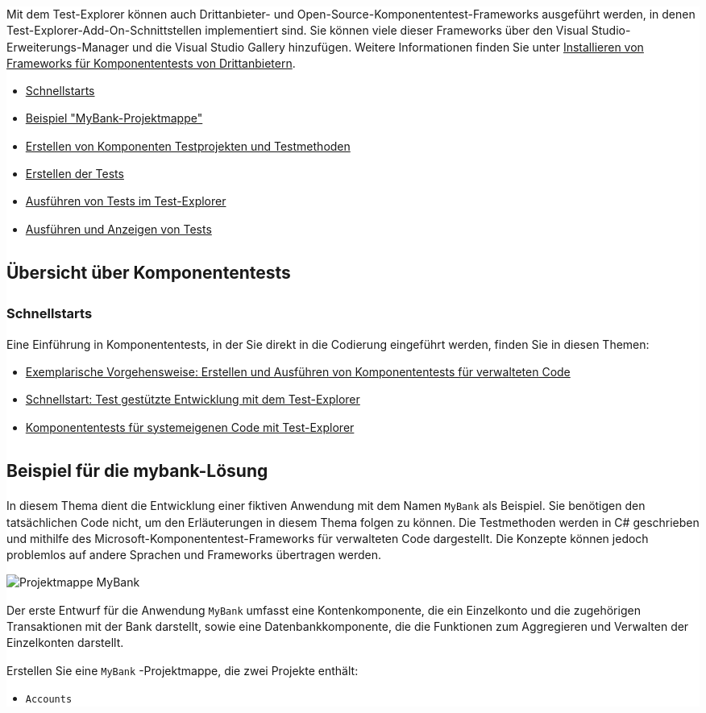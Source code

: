  Mit dem Test-Explorer können auch Drittanbieter- und Open-Source-Komponententest-Frameworks ausgeführt werden, in denen Test-Explorer-Add-On-Schnittstellen implementiert sind. Sie können viele dieser Frameworks über den Visual Studio-Erweiterungs-Manager und die Visual Studio Gallery hinzufügen. Weitere Informationen finden Sie unter [Installieren von Frameworks für Komponententests von Drittanbietern](../test/install-third-party-unit-test-frameworks.md).

- [Schnellstarts](#BKMK_Quick_starts)

- [Beispiel "MyBank-Projektmappe"](#BKMK_The_MyBank_Solution_example)

- [Erstellen von Komponenten Testprojekten und Testmethoden](#BKMK_Creating_the_unit_test_projects)

- [Erstellen der Tests](#BKMK_Writing_your_tests)

- [Ausführen von Tests im Test-Explorer](#BKMK_Running_tests_in_Test_Explorer)

- [Ausführen und Anzeigen von Tests](#BKMK_Running_and_viewing_tests_from_the_Test_Explorer_toolbar)

## <a name="unit-testing-overview"></a><a name="BKMK_Unit_testing_overview"></a>Übersicht über Komponententests

### <a name="quick-starts"></a><a name="BKMK_Quick_starts"></a>Schnellstarts
 Eine Einführung in Komponententests, in der Sie direkt in die Codierung eingeführt werden, finden Sie in diesen Themen:

- [Exemplarische Vorgehensweise: Erstellen und Ausführen von Komponententests für verwalteten Code](../test/walkthrough-creating-and-running-unit-tests-for-managed-code.md)

- [Schnellstart: Test gestützte Entwicklung mit dem Test-Explorer](../test/quick-start-test-driven-development-with-test-explorer.md)

- [Komponententests für systemeigenen Code mit Test-Explorer](https://msdn.microsoft.com/8a09d6d8-3613-49d8-9ffe-11375ac4736c)

## <a name="the-mybank-solution-example"></a><a name="BKMK_The_MyBank_Solution_example"></a>Beispiel für die mybank-Lösung
 In diesem Thema dient die Entwicklung einer fiktiven Anwendung mit dem Namen `MyBank` als Beispiel. Sie benötigen den tatsächlichen Code nicht, um den Erläuterungen in diesem Thema folgen zu können. Die Testmethoden werden in C# geschrieben und mithilfe des Microsoft-Komponententest-Frameworks für verwalteten Code dargestellt. Die Konzepte können jedoch problemlos auf andere Sprachen und Frameworks übertragen werden.

 ![Projektmappe MyBank](../test/media/ute-mybanksolution.png "UTE_MyBankSolution")

 Der erste Entwurf für die Anwendung `MyBank` umfasst eine Kontenkomponente, die ein Einzelkonto und die zugehörigen Transaktionen mit der Bank darstellt, sowie eine Datenbankkomponente, die die Funktionen zum Aggregieren und Verwalten der Einzelkonten darstellt.

 Erstellen Sie eine `MyBank` -Projektmappe, die zwei Projekte enthält:

- `Accounts`
